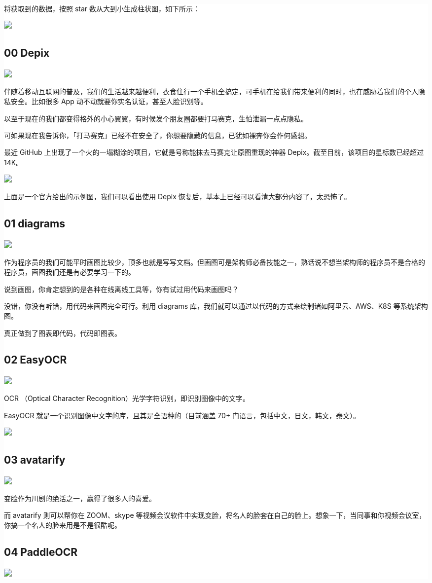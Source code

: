 将获取到的数据，按照 star 数从大到小生成柱状图，如下所示：

![](http://www.justdopython.com/assets/images/2021/01/GitHub-Python-Top10/001.png)

## 00 Depix

![](http://www.justdopython.com/assets/images/2021/01/GitHub-Python-Top10/002.png)

伴随着移动互联网的普及，我们的生活越来越便利，衣食住行一个手机全搞定，可手机在给我们带来便利的同时，也在威胁着我们的个人隐私安全。比如很多 App 动不动就要你实名认证，甚至人脸识别等。

以至于现在的我们都变得格外的小心翼翼，有时候发个朋友圈都要打马赛克，生怕泄漏一点点隐私。

可如果现在我告诉你，「打马赛克」已经不在安全了，你想要隐藏的信息，已犹如裸奔你会作何感想。

最近 GitHub 上出现了一个火的一塌糊涂的项目，它就是号称能抹去马赛克让原图重现的神器 Depix。截至目前，该项目的星标数已经超过 14K。

![](http://www.justdopython.com/assets/images/2021/01/GitHub-Python-Top10/003.png)

上面是一个官方给出的示例图，我们可以看出使用 Depix 恢复后，基本上已经可以看清大部分内容了，太恐怖了。

## 01 diagrams

![](http://www.justdopython.com/assets/images/2021/01/GitHub-Python-Top10/004.png)

作为程序员的我们可能平时画图比较少，顶多也就是写写文档。但画图可是架构师必备技能之一，熟话说不想当架构师的程序员不是合格的程序员，画图我们还是有必要学习一下的。

说到画图，你肯定想到的是各种在线离线工具等，你有试过用代码来画图吗？

没错，你没有听错，用代码来画图完全可行。利用 diagrams 库，我们就可以通过以代码的方式来绘制诸如阿里云、AWS、K8S 等系统架构图。

真正做到了图表即代码，代码即图表。

## 02 EasyOCR

![](http://www.justdopython.com/assets/images/2021/01/GitHub-Python-Top10/005.png)

OCR （Optical Character Recognition）光学字符识别，即识别图像中的文字。

EasyOCR 就是一个识别图像中文字的库，且其是全语种的（目前涵盖 70+ 门语言，包括中文，日文，韩文，泰文）。

![](http://www.justdopython.com/assets/images/2021/01/GitHub-Python-Top10/006.png)

## 03 avatarify

![](http://www.justdopython.com/assets/images/2021/01/GitHub-Python-Top10/007.png)

变脸作为川剧的绝活之一，赢得了很多人的喜爱。

而 avatarify 则可以帮你在 ZOOM、skype 等视频会议软件中实现变脸，将名人的脸套在自己的脸上。想象一下，当同事和你视频会议室，你搞一个名人的脸来用是不是很酷呢。

## 04 PaddleOCR

![](http://www.justdopython.com/assets/images/2021/01/GitHub-Python-Top10/008.png)
